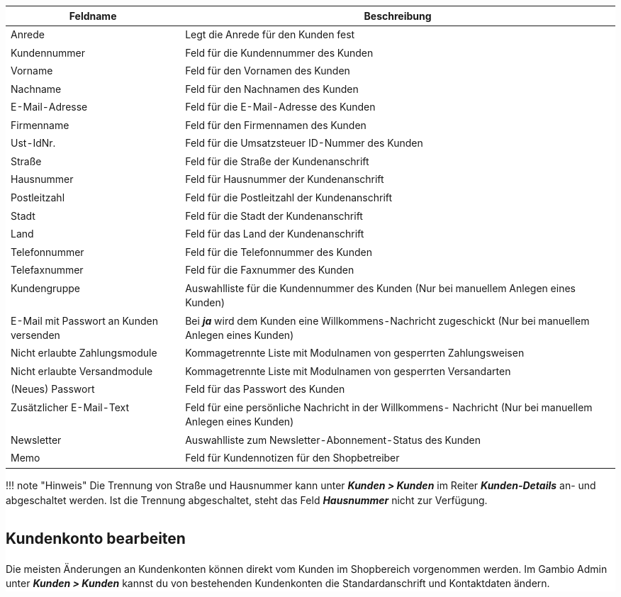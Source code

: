 |Feldname|Beschreibung|
|--------|------------|
|Anrede|Legt die Anrede für den Kunden fest|
|Kundennummer|Feld für die Kundennummer des Kunden|
|Vorname|Feld für den Vornamen des Kunden|
|Nachname|Feld für den Nachnamen des Kunden|
|E-Mail-Adresse|Feld für die E-Mail-Adresse des Kunden|
|Firmenname|Feld für den Firmennamen des Kunden|
|Ust-IdNr.|Feld für die Umsatzsteuer ID-Nummer des Kunden|
|Straße|Feld für die Straße der Kundenanschrift|
|Hausnummer|Feld für Hausnummer der Kundenanschrift|
|Postleitzahl|Feld für die Postleitzahl der Kundenanschrift|
|Stadt|Feld für die Stadt der Kundenanschrift|
|Land|Feld für das Land der Kundenanschrift|
|Telefonnummer|Feld für die Telefonnummer des Kunden|
|Telefaxnummer|Feld für die Faxnummer des Kunden|
|Kundengruppe|Auswahlliste für die Kundennummer des Kunden \(Nur bei manuellem Anlegen eines Kunden\)|
|E-Mail mit Passwort an Kunden versenden|Bei _**ja**_ wird dem Kunden eine Willkommens-Nachricht zugeschickt \(Nur bei manuellem Anlegen eines Kunden\)|
|Nicht erlaubte Zahlungsmodule|Kommagetrennte Liste mit Modulnamen von gesperrten Zahlungsweisen|
|Nicht erlaubte Versandmodule|Kommagetrennte Liste mit Modulnamen von gesperrten Versandarten|
|\(Neues\) Passwort|Feld für das Passwort des Kunden|
|Zusätzlicher E-Mail-Text|Feld für eine persönliche Nachricht in der Willkommens- Nachricht \(Nur bei manuellem Anlegen eines Kunden\)|
|Newsletter|Auswahlliste zum Newsletter-Abonnement-Status des Kunden|
|Memo|Feld für Kundennotizen für den Shopbetreiber|

!!! note "Hinweis" 
	 Die Trennung von Straße und Hausnummer kann unter _**Kunden \> Kunden**_ im Reiter _**Kunden-Details**_ an- und abgeschaltet werden. Ist die Trennung abgeschaltet, steht das Feld _**Hausnummer**_ nicht zur Verfügung.

## Kundenkonto bearbeiten

Die meisten Änderungen an Kundenkonten können direkt vom Kunden im Shopbereich vorgenommen werden. Im Gambio Admin unter _**Kunden \> Kunden**_ kannst du von bestehenden Kundenkonten die Standardanschrift und Kontaktdaten ändern.
